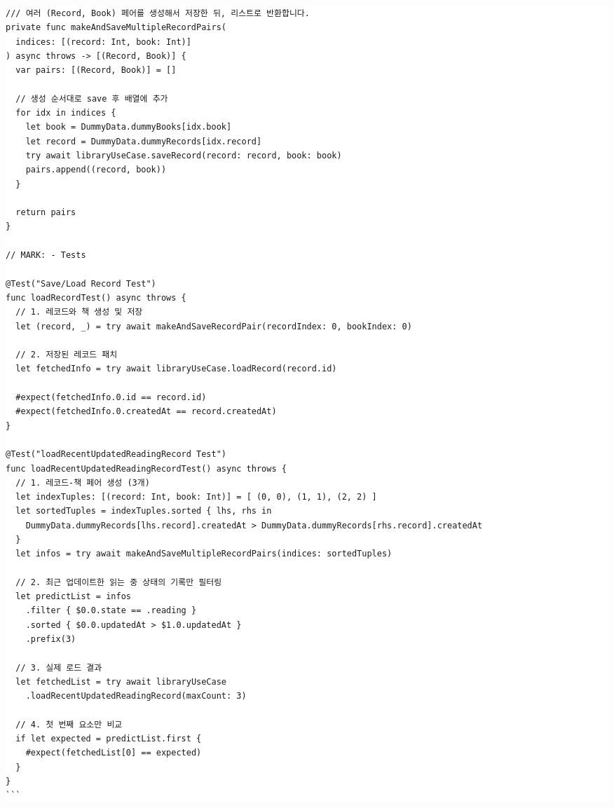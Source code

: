     /// 여러 (Record, Book) 페어를 생성해서 저장한 뒤, 리스트로 반환합니다.
    private func makeAndSaveMultipleRecordPairs(
      indices: [(record: Int, book: Int)]
    ) async throws -> [(Record, Book)] {
      var pairs: [(Record, Book)] = []
      
      // 생성 순서대로 save 후 배열에 추가
      for idx in indices {
        let book = DummyData.dummyBooks[idx.book]
        let record = DummyData.dummyRecords[idx.record]
        try await libraryUseCase.saveRecord(record: record, book: book)
        pairs.append((record, book))
      }
      
      return pairs
    }
      
    // MARK: - Tests
      
    @Test("Save/Load Record Test")
    func loadRecordTest() async throws {
      // 1. 레코드와 책 생성 및 저장
      let (record, _) = try await makeAndSaveRecordPair(recordIndex: 0, bookIndex: 0)
      
      // 2. 저장된 레코드 패치
      let fetchedInfo = try await libraryUseCase.loadRecord(record.id)
      
      #expect(fetchedInfo.0.id == record.id)
      #expect(fetchedInfo.0.createdAt == record.createdAt)
    }
      
    @Test("loadRecentUpdatedReadingRecord Test")
    func loadRecentUpdatedReadingRecordTest() async throws {
      // 1. 레코드-책 페어 생성 (3개)
      let indexTuples: [(record: Int, book: Int)] = [ (0, 0), (1, 1), (2, 2) ]
      let sortedTuples = indexTuples.sorted { lhs, rhs in
        DummyData.dummyRecords[lhs.record].createdAt > DummyData.dummyRecords[rhs.record].createdAt
      }
      let infos = try await makeAndSaveMultipleRecordPairs(indices: sortedTuples)
      
      // 2. 최근 업데이트한 읽는 중 상태의 기록만 필터링
      let predictList = infos
        .filter { $0.0.state == .reading }
        .sorted { $0.0.updatedAt > $1.0.updatedAt }
        .prefix(3)
      
      // 3. 실제 로드 결과
      let fetchedList = try await libraryUseCase
        .loadRecentUpdatedReadingRecord(maxCount: 3)
      
      // 4. 첫 번째 요소만 비교
      if let expected = predictList.first {
        #expect(fetchedList[0] == expected)
      }
    }
    ```
    
